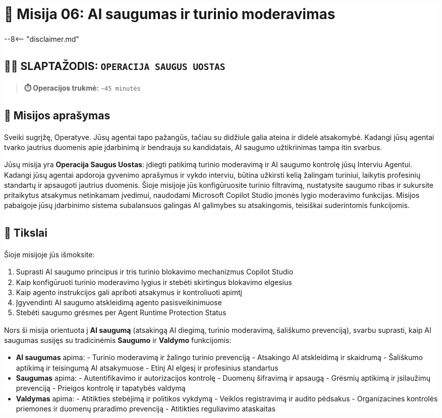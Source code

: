 
# 🚨 Misija 06: AI saugumas ir turinio moderavimas

--8<-- "disclaimer.md"

## 🕵️‍♂️ SLAPTAŽODIS: `OPERACIJA SAUGUS UOSTAS`

> **⏱️ Operacijos trukmė:** `~45 minutės`

## 🎯 Misijos aprašymas

Sveiki sugrįžę, Operatyve. Jūsų agentai tapo pažangūs, tačiau su didžiule galia ateina ir didelė atsakomybė. Kadangi jūsų agentai tvarko jautrius duomenis apie įdarbinimą ir bendrauja su kandidatais, AI saugumo užtikrinimas tampa itin svarbus.

Jūsų misija yra **Operacija Saugus Uostas**: įdiegti patikimą turinio moderavimą ir AI saugumo kontrolę jūsų Interviu Agentui. Kadangi jūsų agentai apdoroja gyvenimo aprašymus ir vykdo interviu, būtina užkirsti kelią žalingam turiniui, laikytis profesinių standartų ir apsaugoti jautrius duomenis. Šioje misijoje jūs konfigūruosite turinio filtravimą, nustatysite saugumo ribas ir sukursite pritaikytus atsakymus netinkamam įvedimui, naudodami Microsoft Copilot Studio įmonės lygio moderavimo funkcijas. Misijos pabaigoje jūsų įdarbinimo sistema subalansuos galingas AI galimybes su atsakingomis, teisiškai suderintomis funkcijomis.

## 🔎 Tikslai

Šioje misijoje jūs išmoksite:

1. Suprasti AI saugumo principus ir tris turinio blokavimo mechanizmus Copilot Studio
1. Kaip konfigūruoti turinio moderavimo lygius ir stebėti skirtingus blokavimo elgesius
1. Kaip agento instrukcijos gali apriboti atsakymus ir kontroliuoti apimtį
1. Įgyvendinti AI saugumo atskleidimą agento pasisveikinimuose
1. Stebėti saugumo grėsmes per Agent Runtime Protection Status

Nors ši misija orientuota į **AI saugumą** (atsakingą AI diegimą, turinio moderavimą, šališkumo prevenciją), svarbu suprasti, kaip AI saugumas susijęs su tradicinėmis **Saugumo** ir **Valdymo** funkcijomis:

- **AI saugumas** apima:
      - Turinio moderavimą ir žalingo turinio prevenciją
      - Atsakingo AI atskleidimą ir skaidrumą
      - Šališkumo aptikimą ir teisingumą AI atsakymuose
      - Etinį AI elgesį ir profesinius standartus
- **Saugumas** apima:
      - Autentifikavimo ir autorizacijos kontrolę
      - Duomenų šifravimą ir apsaugą
      - Grėsmių aptikimą ir įsilaužimų prevenciją
      - Prieigos kontrolę ir tapatybės valdymą
- **Valdymas** apima:
      - Atitikties stebėjimą ir politikos vykdymą
      - Veiklos registravimą ir audito pėdsakus
      - Organizacines kontrolės priemones ir duomenų praradimo prevenciją
      - Atitikties reguliavimo ataskaitas
